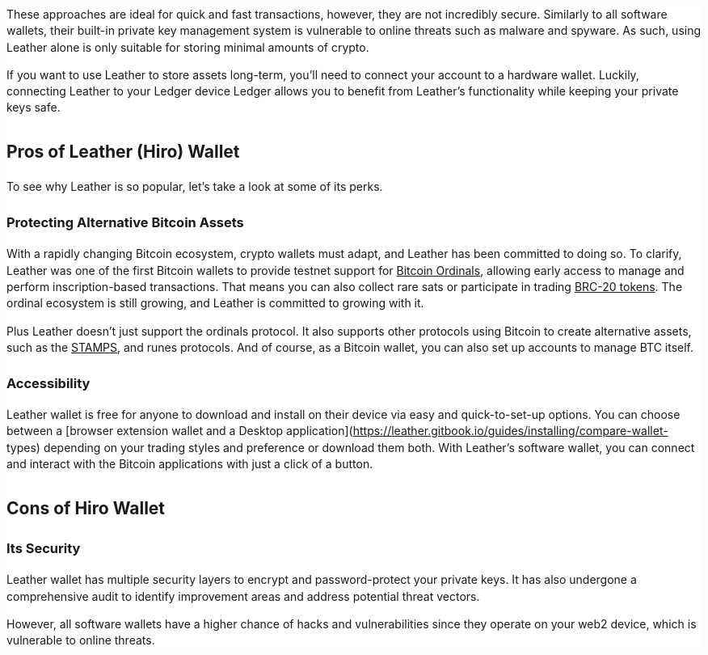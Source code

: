 These approaches are ideal for quick and fast transactions, however, they are
not incredibly secure. Similarly to all software wallets, their built-in
private key management system is vulnerable to online threats such as malware
and spyware. As such, using Leather alone is only suitable for storing minimal
amounts of crypto.

If you want to use Leather to store assets long-term, you’ll need to connect
your account to a hardware wallet. Luckily, connecting Leather to your Ledger
device Ledger allows you to benefit from Leather’s functionality while keeping
your private keys safe.

## Pros of Leather (Hiro) Wallet

To see why Leather is so popular, let’s take a look at some of its perks.

### **Protecting Alternative Bitcoin Assets**

With a rapidly changing Bitcoin ecosystem, crypto wallets must adapt, and
Leather has been committed to doing so. To clarify, Leather was one of the
first Bitcoin wallets to provide testnet support for [Bitcoin
Ordinals](https://www.ledger.com/academy/bitcoin-ordinals), allowing early
access to manage and perform inscription-based transactions. That means you
can also collect rare sats or participate in trading [BRC-20
tokens](https://www.ledger.com/academy/what-are-brc-20-tokens). The ordinal
ecosystem is still growing, and Leather is committed to growing with it.

Plus Leather doesn’t just support the ordinals protocol. It also supports
other protocols using Bitcoin to create alternative assets, such as the
[STAMPS](https://www.ledger.com/academy/glossary/bitcoin-stamps), and runes
protocols. And of course, as a Bitcoin wallet, you can also set up accounts to
manage BTC itself.

### **Accessibility**

Leather wallet is free for anyone to download and install on their device via
easy and quick-to-set-up options. You can choose between a [browser extension
wallet and a Desktop
application](https://leather.gitbook.io/guides/installing/compare-wallet-
types) depending on your trading styles and preference or download them both.
With Leather’s software wallet, you can connect and interact with the Bitcoin
applications with just a click of a button.

## Cons of Hiro Wallet

### **Its Security**

Leather wallet has multiple security layers to encrypt and password-protect
your private keys. It has also undergone a comprehensive audit to identify
improvement areas and address potential threat vectors.

However, all software wallets have a higher chance of hacks and
vulnerabilities since they operate on your web2 device, which is vulnerable to
online threats.
